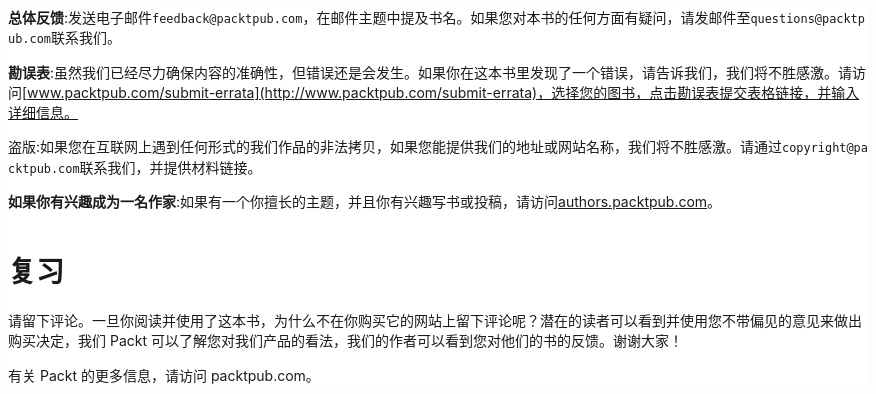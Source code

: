 **总体反馈**:发送电子邮件`feedback@packtpub.com`，在邮件主题中提及书名。如果您对本书的任何方面有疑问，请发邮件至`questions@packtpub.com`联系我们。

**勘误表**:虽然我们已经尽力确保内容的准确性，但错误还是会发生。如果你在这本书里发现了一个错误，请告诉我们，我们将不胜感激。请访问[www.packtpub.com/submit-errata](http://www.packtpub.com/submit-errata)，选择您的图书，点击勘误表提交表格链接，并输入详细信息。

盗版:如果您在互联网上遇到任何形式的我们作品的非法拷贝，如果您能提供我们的地址或网站名称，我们将不胜感激。请通过`copyright@packtpub.com`联系我们，并提供材料链接。

**如果你有兴趣成为一名作家**:如果有一个你擅长的主题，并且你有兴趣写书或投稿，请访问[authors.packtpub.com](http://authors.packtpub.com/)。

<title>Reviews</title>  

# 复习

请留下评论。一旦你阅读并使用了这本书，为什么不在你购买它的网站上留下评论呢？潜在的读者可以看到并使用您不带偏见的意见来做出购买决定，我们 Packt 可以了解您对我们产品的看法，我们的作者可以看到您对他们的书的反馈。谢谢大家！

有关 Packt 的更多信息，请访问 packtpub.com。